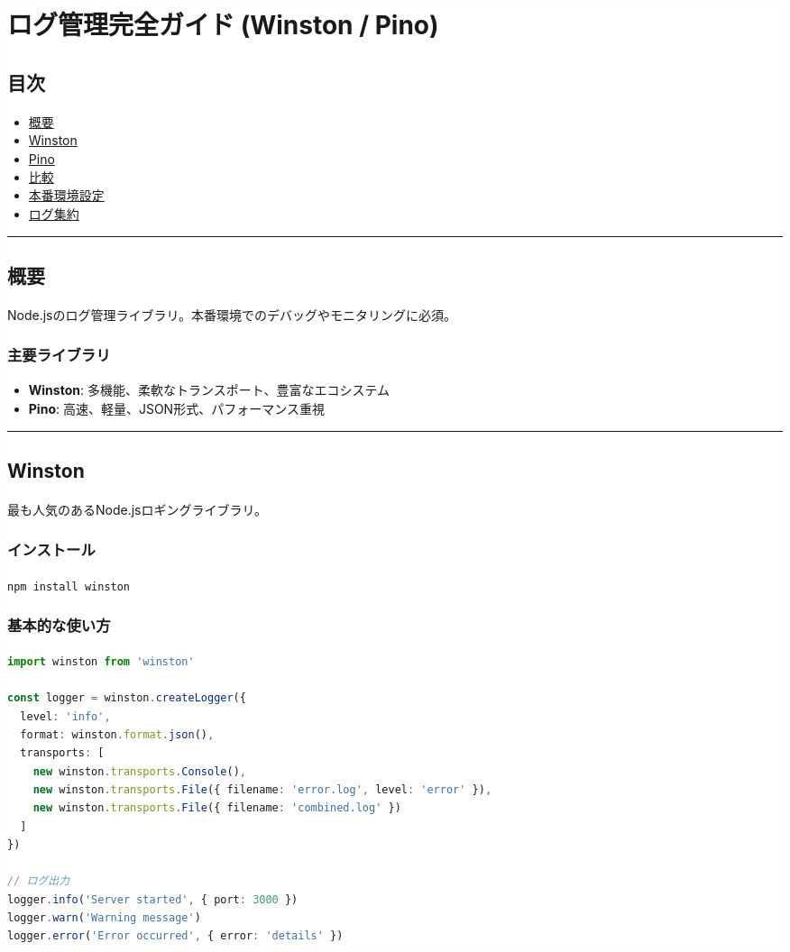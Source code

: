 # ログ管理完全ガイド (Winston / Pino)

## 目次
- [概要](#概要)
- [Winston](#winston)
- [Pino](#pino)
- [比較](#比較)
- [本番環境設定](#本番環境設定)
- [ログ集約](#ログ集約)

---

## 概要

Node.jsのログ管理ライブラリ。本番環境でのデバッグやモニタリングに必須。

### 主要ライブラリ
- **Winston**: 多機能、柔軟なトランスポート、豊富なエコシステム
- **Pino**: 高速、軽量、JSON形式、パフォーマンス重視

---

## Winston

最も人気のあるNode.jsロギングライブラリ。

### インストール

```bash
npm install winston
```

### 基本的な使い方

```typescript
import winston from 'winston'

const logger = winston.createLogger({
  level: 'info',
  format: winston.format.json(),
  transports: [
    new winston.transports.Console(),
    new winston.transports.File({ filename: 'error.log', level: 'error' }),
    new winston.transports.File({ filename: 'combined.log' })
  ]
})

// ログ出力
logger.info('Server started', { port: 3000 })
logger.warn('Warning message')
logger.error('Error occurred', { error: 'details' })
```
